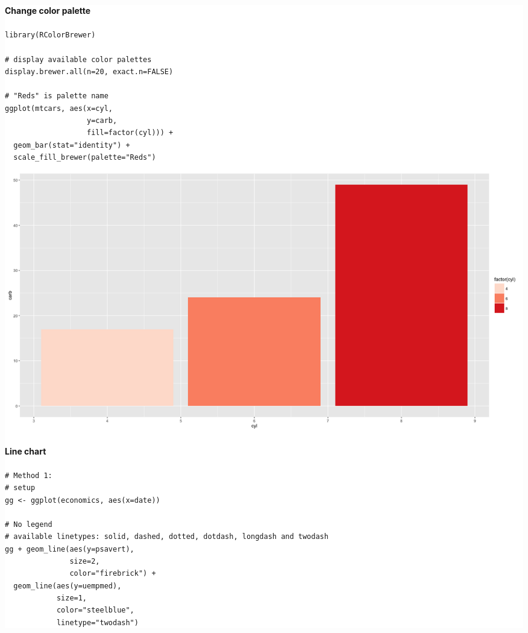 #### Change color palette
```{r, eval=FALSE}    
library(RColorBrewer)

# display available color palettes
display.brewer.all(n=20, exact.n=FALSE)

# "Reds" is palette name
ggplot(mtcars, aes(x=cyl,
                   y=carb,
                   fill=factor(cyl))) + 
  geom_bar(stat="identity") + 
  scale_fill_brewer(palette="Reds")
```

![images/gg_cs_29.png](./images/gg_cs_29.png)

#### Line chart
```{r, eval=FALSE}  
# Method 1:
# setup
gg <- ggplot(economics, aes(x=date))

# No legend
# available linetypes: solid, dashed, dotted, dotdash, longdash and twodash
gg + geom_line(aes(y=psavert),
               size=2,
               color="firebrick") + 
  geom_line(aes(y=uempmed),
            size=1,
            color="steelblue",
            linetype="twodash")
```
